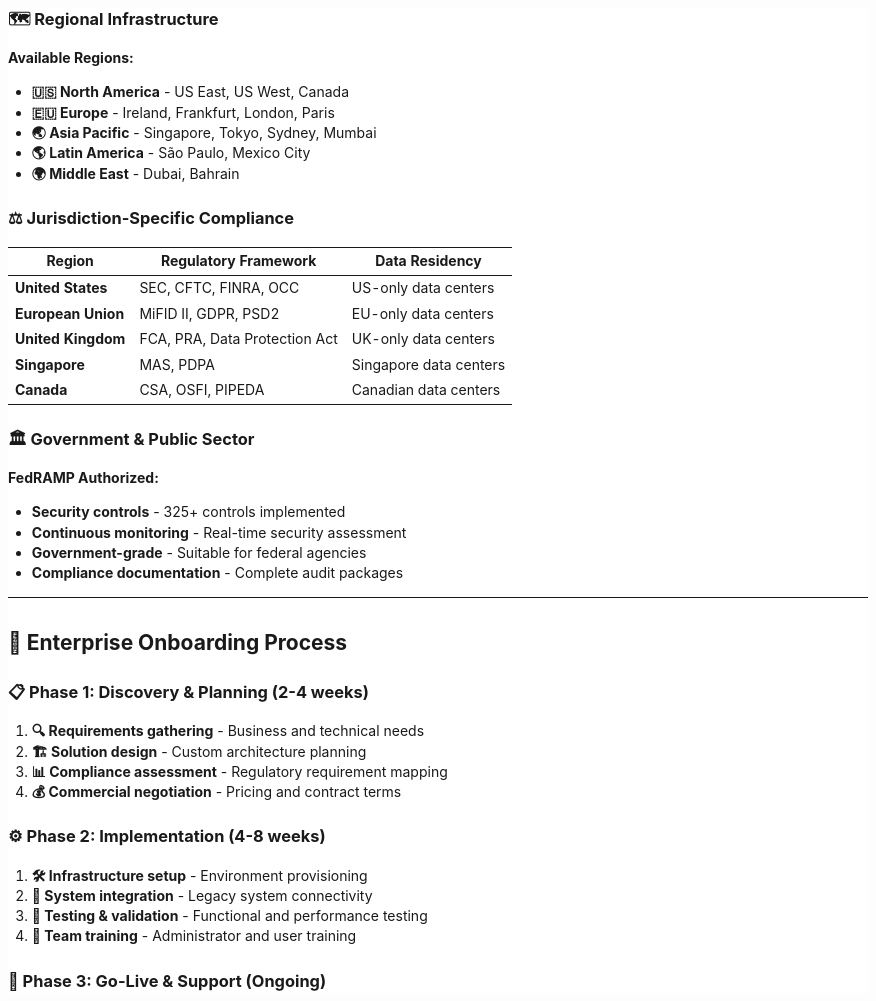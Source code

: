### **🗺️ Regional Infrastructure**

**Available Regions:**

- **🇺🇸 North America** - US East, US West, Canada
- **🇪🇺 Europe** - Ireland, Frankfurt, London, Paris
- **🌏 Asia Pacific** - Singapore, Tokyo, Sydney, Mumbai
- **🌎 Latin America** - São Paulo, Mexico City
- **🌍 Middle East** - Dubai, Bahrain

### **⚖️ Jurisdiction-Specific Compliance**

| Region             | Regulatory Framework          | Data Residency         |
| ------------------ | ----------------------------- | ---------------------- |
| **United States**  | SEC, CFTC, FINRA, OCC         | US-only data centers   |
| **European Union** | MiFID II, GDPR, PSD2          | EU-only data centers   |
| **United Kingdom** | FCA, PRA, Data Protection Act | UK-only data centers   |
| **Singapore**      | MAS, PDPA                     | Singapore data centers |
| **Canada**         | CSA, OSFI, PIPEDA             | Canadian data centers  |

### **🏛️ Government & Public Sector**

**FedRAMP Authorized:**

- **Security controls** - 325+ controls implemented
- **Continuous monitoring** - Real-time security assessment
- **Government-grade** - Suitable for federal agencies
- **Compliance documentation** - Complete audit packages

---

## 🚀 **Enterprise Onboarding Process**

### **📋 Phase 1: Discovery & Planning (2-4 weeks)**

1. **🔍 Requirements gathering** - Business and technical needs
2. **🏗️ Solution design** - Custom architecture planning
3. **📊 Compliance assessment** - Regulatory requirement mapping
4. **💰 Commercial negotiation** - Pricing and contract terms

### **⚙️ Phase 2: Implementation (4-8 weeks)**

1. **🛠️ Infrastructure setup** - Environment provisioning
2. **🔗 System integration** - Legacy system connectivity
3. **🧪 Testing & validation** - Functional and performance testing
4. **👥 Team training** - Administrator and user training

### **🎯 Phase 3: Go-Live & Support (Ongoing)**
